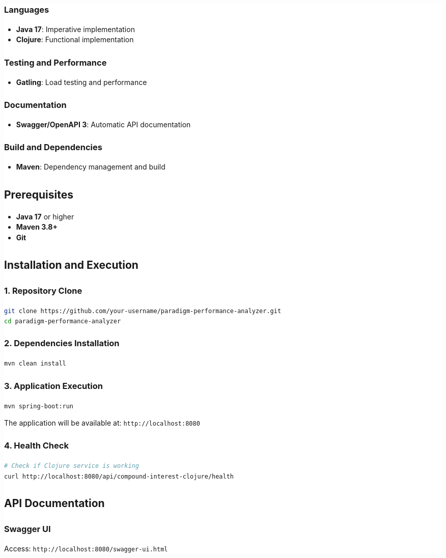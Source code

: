 ### Languages
- **Java 17**: Imperative implementation
- **Clojure**: Functional implementation

### Testing and Performance
- **Gatling**: Load testing and performance

### Documentation
- **Swagger/OpenAPI 3**: Automatic API documentation

### Build and Dependencies
- **Maven**: Dependency management and build


## Prerequisites
- **Java 17** or higher
- **Maven 3.8+**
- **Git**


## Installation and Execution

### 1. Repository Clone
```bash
git clone https://github.com/your-username/paradigm-performance-analyzer.git
cd paradigm-performance-analyzer
```

### 2. Dependencies Installation
```bash
mvn clean install
```

### 3. Application Execution
```bash
mvn spring-boot:run
```

The application will be available at: `http://localhost:8080`

### 4. Health Check
```bash
# Check if Clojure service is working
curl http://localhost:8080/api/compound-interest-clojure/health
```


## API Documentation
### Swagger UI
Access: `http://localhost:8080/swagger-ui.html`
